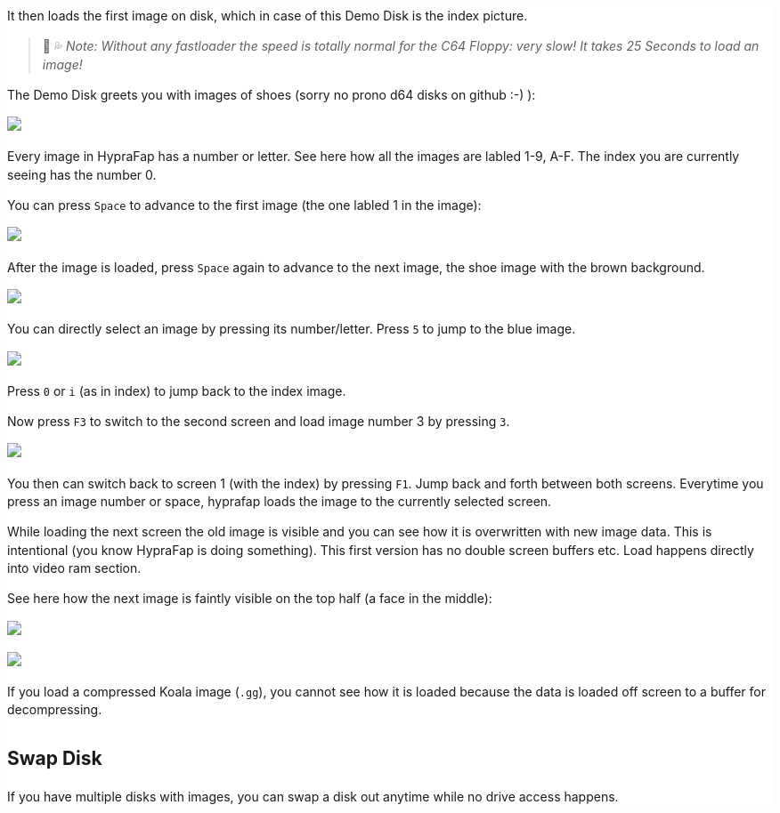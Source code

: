 It then loads the first image on disk, which in case of this Demo Disk is the index picture.

> :eggplant: :sweat_drops: *Note: Without any fastloader the speed is totally normal for the C64 Floppy: very slow! It takes 25 Seconds to load an image!*

The Demo Disk greets you with images of shoes (sorry no prono d64 disks on github :-) ):

![](img/12.jpg)

Every image in HypraFap has a number or letter. See here how all the images are labled 1-9, A-F. The index you are currently seeing has the number 0.

You can press `Space` to advance to the first image (the one labled 1 in the image):

![](img/11.jpg)

After the image is loaded, press `Space` again to advance to the next image, the shoe image with the brown background.

![](img/13.jpg)

You can directly select an image by pressing its number/letter. Press `5` to jump to the blue image.

![](img/8.jpg)

Press `0` or `i` (as in index) to jump back to the index image.

Now press `F3` to switch to the second screen and load image number 3 by pressing `3`.

![](img/10.jpg)

You then can switch back to screen 1 (with the index) by pressing `F1`. Jump back and forth between both screens. Everytime you press an image number or space, hyprafap loads the image to the currently selected screen.

While loading the next screen the old image is visible and you can see how it is overwritten with new image data.
This is intentional (you know HypraFap is doing something).
This first version has no double screen buffers etc.
Load happens directly into video ram section.

See here how the next image is faintly visible on the top half (a face in the middle):

![](img/2.jpg)

![](img/1.jpg)

If you load a compressed Koala image (`.gg`), you cannot see how it is loaded because the data is loaded off screen to a buffer for decompressing.

## Swap Disk

If you have multiple disks with images, you can swap a disk out anytime while no drive access happens.
